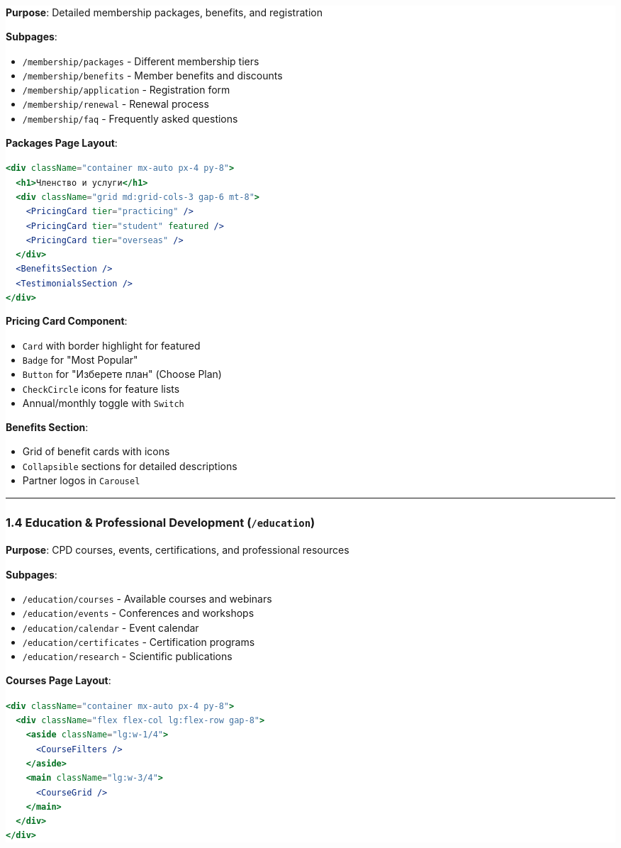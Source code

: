 **Purpose**: Detailed membership packages, benefits, and registration

**Subpages**:
- `/membership/packages` - Different membership tiers
- `/membership/benefits` - Member benefits and discounts
- `/membership/application` - Registration form
- `/membership/renewal` - Renewal process
- `/membership/faq` - Frequently asked questions

**Packages Page Layout**:
```jsx
<div className="container mx-auto px-4 py-8">
  <h1>Членство и услуги</h1>
  <div className="grid md:grid-cols-3 gap-6 mt-8">
    <PricingCard tier="practicing" />
    <PricingCard tier="student" featured />
    <PricingCard tier="overseas" />
  </div>
  <BenefitsSection />
  <TestimonialsSection />
</div>
```

**Pricing Card Component**:
- `Card` with border highlight for featured
- `Badge` for "Most Popular"
- `Button` for "Изберете план" (Choose Plan)
- `CheckCircle` icons for feature lists
- Annual/monthly toggle with `Switch`

**Benefits Section**:
- Grid of benefit cards with icons
- `Collapsible` sections for detailed descriptions
- Partner logos in `Carousel`

---

### 1.4 Education & Professional Development (`/education`)

**Purpose**: CPD courses, events, certifications, and professional resources

**Subpages**:
- `/education/courses` - Available courses and webinars
- `/education/events` - Conferences and workshops
- `/education/calendar` - Event calendar
- `/education/certificates` - Certification programs
- `/education/research` - Scientific publications

**Courses Page Layout**:
```jsx
<div className="container mx-auto px-4 py-8">
  <div className="flex flex-col lg:flex-row gap-8">
    <aside className="lg:w-1/4">
      <CourseFilters />
    </aside>
    <main className="lg:w-3/4">
      <CourseGrid />
    </main>
  </div>
</div>
```
